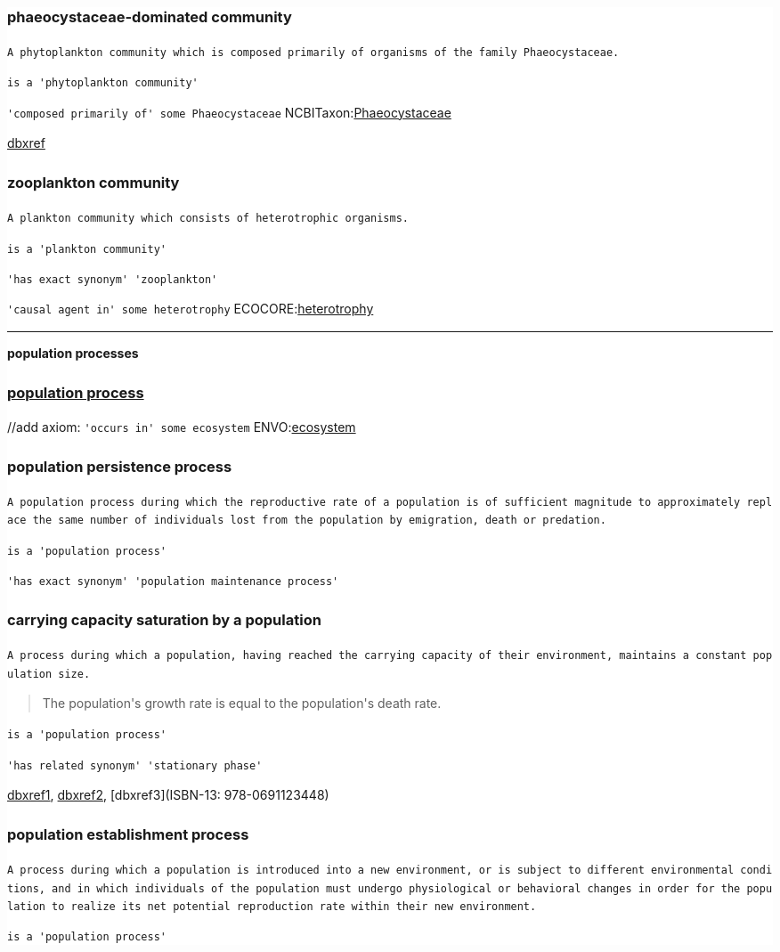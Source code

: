 ### phaeocystaceae-dominated community
```
A phytoplankton community which is composed primarily of organisms of the family Phaeocystaceae.
```
``is a 'phytoplankton community'``

``'composed primarily of' some Phaeocystaceae`` NCBITaxon:[Phaeocystaceae](http://purl.obolibrary.org/obo/NCBITaxon_418920)

[dbxref](https://en.wikipedia.org/wiki/Phaeocystis)

### zooplankton community
```
A plankton community which consists of heterotrophic organisms.
```
``is a 'plankton community'``

``'has exact synonym' 'zooplankton'``

``'causal agent in' some heterotrophy`` ECOCORE:[heterotrophy](http://purl.obolibrary.org/obo/ECOCORE_00000011)


*************************************************************************************************************
**population processes**

### [population process](http://purl.obolibrary.org/obo/PCO_0000005)
//add axiom:
``'occurs in' some ecosystem`` ENVO:[ecosystem](http://purl.obolibrary.org/obo/ENVO_01001110)

### population persistence process
```
A population process during which the reproductive rate of a population is of sufficient magnitude to approximately replace the same number of individuals lost from the population by emigration, death or predation.
```
``is a 'population process'``

``'has exact synonym' 'population maintenance process'``

### carrying capacity saturation by a population
```
A process during which a population, having reached the carrying capacity of their environment, maintains a constant population size.
```
> The population's growth rate is equal to the population's death rate.

``is a 'population process'``

``'has related synonym' 'stationary phase'``

[dbxref1](https://en.wikipedia.org/wiki/Population_growth), [dbxref2](https://en.wikipedia.org/wiki/Bacterial_growth), [dbxref3](ISBN-13: 978-0691123448)

### population establishment process
```
A process during which a population is introduced into a new environment, or is subject to different environmental conditions, and in which individuals of the population must undergo physiological or behavioral changes in order for the population to realize its net potential reproduction rate within their new environment.
```
``is a 'population process'``
